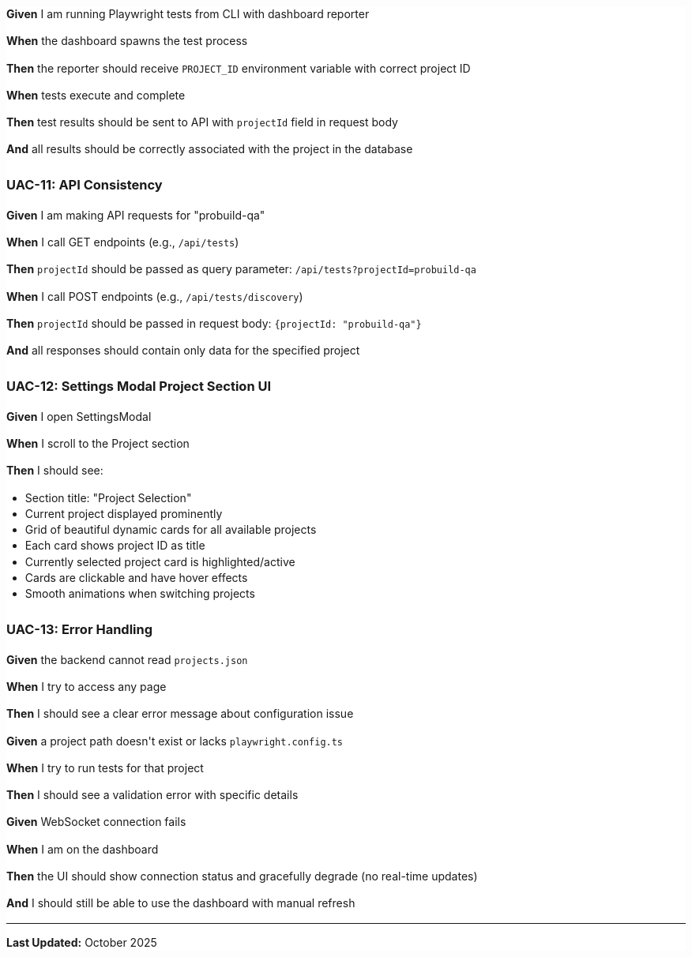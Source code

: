 **Given** I am running Playwright tests from CLI with dashboard reporter

**When** the dashboard spawns the test process

**Then** the reporter should receive `PROJECT_ID` environment variable with correct project ID

**When** tests execute and complete

**Then** test results should be sent to API with `projectId` field in request body

**And** all results should be correctly associated with the project in the database

### UAC-11: API Consistency

**Given** I am making API requests for "probuild-qa"

**When** I call GET endpoints (e.g., `/api/tests`)

**Then** `projectId` should be passed as query parameter: `/api/tests?projectId=probuild-qa`

**When** I call POST endpoints (e.g., `/api/tests/discovery`)

**Then** `projectId` should be passed in request body: `{projectId: "probuild-qa"}`

**And** all responses should contain only data for the specified project

### UAC-12: Settings Modal Project Section UI

**Given** I open SettingsModal

**When** I scroll to the Project section

**Then** I should see:

- Section title: "Project Selection"
- Current project displayed prominently
- Grid of beautiful dynamic cards for all available projects
- Each card shows project ID as title
- Currently selected project card is highlighted/active
- Cards are clickable and have hover effects
- Smooth animations when switching projects

### UAC-13: Error Handling

**Given** the backend cannot read `projects.json`

**When** I try to access any page

**Then** I should see a clear error message about configuration issue

**Given** a project path doesn't exist or lacks `playwright.config.ts`

**When** I try to run tests for that project

**Then** I should see a validation error with specific details

**Given** WebSocket connection fails

**When** I am on the dashboard

**Then** the UI should show connection status and gracefully degrade (no real-time updates)

**And** I should still be able to use the dashboard with manual refresh

---

**Last Updated:** October 2025
